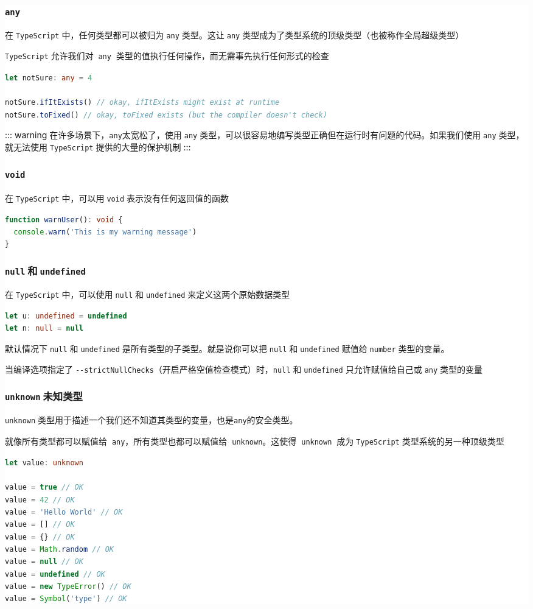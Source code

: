 ### `any`

在 `TypeScript` 中，任何类型都可以被归为 `any` 类型。这让 `any` 类型成为了类型系统的顶级类型（也被称作全局超级类型）

`TypeScript` 允许我们对  `any`  类型的值执行任何操作，而无需事先执行任何形式的检查

```ts
let notSure: any = 4

notSure.ifItExists() // okay, ifItExists might exist at runtime
notSure.toFixed() // okay, toFixed exists (but the compiler doesn't check)
```

::: warning
在许多场景下，`any`太宽松了，使用 `any` 类型，可以很容易地编写类型正确但在运行时有问题的代码。如果我们使用 `any` 类型，就无法使用 `TypeScript` 提供的大量的保护机制
:::

### `void`

在 `TypeScript` 中，可以用 `void` 表示没有任何返回值的函数

```ts
function warnUser(): void {
  console.warn('This is my warning message')
}
```

### `null` 和 `undefined`

在 `TypeScript` 中，可以使用 `null` 和 `undefined` 来定义这两个原始数据类型

```ts
let u: undefined = undefined
let n: null = null
```

默认情况下 `null` 和 `undefined` 是所有类型的子类型。就是说你可以把 `null` 和 `undefined` 赋值给 `number` 类型的变量。

当编译选项指定了 `--strictNullChecks`（开启严格空值检查模式）时，`null` 和 `undefined` 只允许赋值给自己或 `any` 类型的变量

### `unknown` 未知类型

`unknown` 类型用于描述一个我们还不知道其类型的变量，也是`any`的安全类型。

就像所有类型都可以赋值给  `any`，所有类型也都可以赋值给  `unknown`。这使得  `unknown`  成为 `TypeScript` 类型系统的另一种顶级类型

```ts
let value: unknown

value = true // OK
value = 42 // OK
value = 'Hello World' // OK
value = [] // OK
value = {} // OK
value = Math.random // OK
value = null // OK
value = undefined // OK
value = new TypeError() // OK
value = Symbol('type') // OK
```
